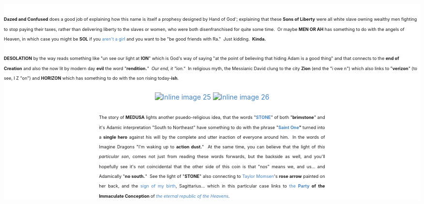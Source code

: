 <div>&nbsp;</div>

<div><span style="font-size: xx-small;"><strong>Dazed and Confused</strong>&nbsp;does a good job of explaining how this name is itself a prophesy designed by Hand of God&#39;; explaining that these&nbsp;<strong>Sons of Liberty</strong>&nbsp;were all white slave owning wealthy men fighting to stop paying their taxes, rather than delivering&nbsp;liberty to the slaves or women, who were both disenfranchised for quite some time.&nbsp; Or maybe&nbsp;<strong>MEN OR AH</strong>&nbsp;has something to do with the angels of Heaven, in which case you might be&nbsp;<strong>SOL</strong>&nbsp;if you&nbsp;<a href="http://cyan.reallyhim.com/" style="color: #4183c4; text-decoration-line: none;" target="_blank">aren&#39;t a girl</a>&nbsp;and you want to be &quot;be good friends with Ra.&quot; &nbsp;Just kidding. &nbsp;<strong>Kinda.</strong></span></div>

<div>&nbsp;</div>

<div><span style="font-size: xx-small;"><strong>DESOLATION</strong>&nbsp;by the way reads something like &quot;un see our light at&nbsp;<strong>ION</strong>&quot; which is God&#39;s way of saying &quot;at the point of believing that hiding Adam is a good thing&quot; and that connects to the&nbsp;<strong>end of Creation</strong>&nbsp;and also the now lit by modern day&nbsp;<strong>evil</strong>&nbsp;the word &quot;<strong>rendition.</strong>&quot; &nbsp;<em>Our end, it &quot;ion.&quot; &nbsp;</em>In religious myth, the Messianic David clung to the city&nbsp;<strong>Zion&nbsp;</strong>(end the &quot;i owe n&quot;) which also links to &quot;<strong>verizon</strong>&quot; (to see, I Z &quot;on&quot;) and&nbsp;<strong>HORIZON</strong>&nbsp;which has something to do with the son rising today-<strong>ish</strong>.</span></div>
</div>
</center>
</div>

<div>&nbsp;</div>

<div style="text-align: center;"><a href="http://loch.reallyhim.com/" style="background-clip: initial; background-image: initial; background-origin: initial; background-position: initial; background-repeat: initial; background-size: initial; color: #4183c4; text-decoration-line: none;" target="_blank"><img alt="Inline image 25" height="161" src="./reqs/matchbox20.bitbucket.io/23_files/saved_resource(65)" style="border: 0px; height: auto; margin-right: 0px; max-width: 100%;" width="246" /></a><span style="color: rgb(62 , 63 , 60);">&nbsp;</span><a href="http://jerusalem.reallyhim.com/" style="background-clip: initial; background-image: initial; background-origin: initial; background-position: initial; background-repeat: initial; background-size: initial; color: #4183c4; text-decoration-line: none;" target="_blank"><img alt="Inline image 26" height="159" src="./reqs/matchbox20.bitbucket.io/23_files/saved_resource(66)" style="border: 0px; height: auto; margin-right: 0px; max-width: 100%;" width="197" /></a></div>

<div style="text-align: center;">&nbsp;</div>

<div>
<center>
<div style="text-align: justify; width: 467px;"><span style="font-size: xx-small;">The story of&nbsp;<strong>MEDUSA</strong>&nbsp;lights another psuedo-religious idea, that the words &quot;<strong><a href="http://chalk.reallyhim.com/" style="color: #4183c4; text-decoration-line: none;" target="_blank">STONE</a></strong>&quot; of both &quot;<strong>brimstone</strong>&quot; and it&#39;s Adamic interpretation &quot;South to Northeast&quot; have something to do with the phrase &quot;<strong><a href="http://hadragonbreath.blogspot.com/2017/07/fwd-saint-one.html" style="color: #4183c4; text-decoration-line: none;" target="_blank">Saint One</a>&quot;&nbsp;</strong>turned into a&nbsp;<strong>single hero</strong>&nbsp;against his will by the complete and utter inaction of everyone around him.&nbsp; In the words of Imagine Dragons &quot;I&#39;m waking up to&nbsp;<strong>action dust.</strong>&quot; &nbsp;At the same time, you can believe that the light of&nbsp;<em>this particular son</em>, comes not just from reading these words forwards, but&nbsp;<span style="font-family: &quot;comic sans ms&quot; , sans-serif;">the backside</span>&nbsp;as well, and you&#39;ll hopefully see it&#39;s not coincidental that the other side of this coin is that &quot;nos&quot; means we, and us... and Adamically &quot;<strong>no south.</strong>&quot; &nbsp;See the light of &quot;<strong>STONE</strong>&quot; also connecting to&nbsp;<a href="http://uni.reallyhim.com/" style="color: #4183c4; text-decoration-line: none;" target="_blank">Taylor Momsen</a>&#39;s&nbsp;<strong>rose arrow</strong>&nbsp;painted on her back, and the&nbsp;<a href="http://name.lamc.la/" style="color: #4183c4; text-decoration-line: none;" target="_blank">sign of my birth</a>, Sagittarius... which in this particular case links to&nbsp;<a href="http://hammer.lamc.la/" style="color: #4183c4; text-decoration-line: none;" target="_blank">the&nbsp;</a><strong><a href="http://hammer.lamc.la/" style="color: #4183c4; text-decoration-line: none;" target="_blank">Party</a>&nbsp;of the Immaculate Conception&nbsp;</strong>of&nbsp;<em><a href="http://youandi.reallyhim.com/" style="color: #4183c4; text-decoration-line: none;" target="_blank">the eternal republic of the Heavens</a>.</em></span></div>
</center>
</div>
